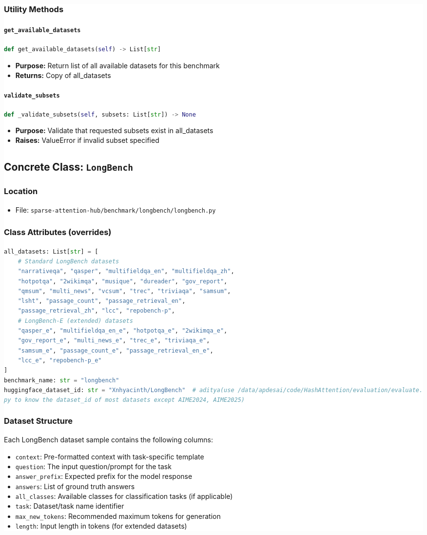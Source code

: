 ### Utility Methods

#### `get_available_datasets`
```python
def get_available_datasets(self) -> List[str]
```
- **Purpose:** Return list of all available datasets for this benchmark
- **Returns:** Copy of all_datasets

#### `validate_subsets`
```python
def _validate_subsets(self, subsets: List[str]) -> None
```
- **Purpose:** Validate that requested subsets exist in all_datasets
- **Raises:** ValueError if invalid subset specified

## Concrete Class: `LongBench`

### Location
- File: `sparse-attention-hub/benchmark/longbench/longbench.py`

### Class Attributes (overrides)
```python
all_datasets: List[str] = [
    # Standard LongBench datasets
    "narrativeqa", "qasper", "multifieldqa_en", "multifieldqa_zh", 
    "hotpotqa", "2wikimqa", "musique", "dureader", "gov_report", 
    "qmsum", "multi_news", "vcsum", "trec", "triviaqa", "samsum", 
    "lsht", "passage_count", "passage_retrieval_en", 
    "passage_retrieval_zh", "lcc", "repobench-p",
    # LongBench-E (extended) datasets
    "qasper_e", "multifieldqa_en_e", "hotpotqa_e", "2wikimqa_e", 
    "gov_report_e", "multi_news_e", "trec_e", "triviaqa_e", 
    "samsum_e", "passage_count_e", "passage_retrieval_en_e", 
    "lcc_e", "repobench-p_e"
]
benchmark_name: str = "longbench"
huggingface_dataset_id: str = "Xnhyacinth/LongBench"  # aditya(use /data/apdesai/code/HashAttention/evaluation/evaluate.py to know the dataset_id of most datasets except AIME2024, AIME2025)
```

### Dataset Structure
Each LongBench dataset sample contains the following columns:
- `context`: Pre-formatted context with task-specific template
- `question`: The input question/prompt for the task
- `answer_prefix`: Expected prefix for the model response
- `answers`: List of ground truth answers
- `all_classes`: Available classes for classification tasks (if applicable)
- `task`: Dataset/task name identifier
- `max_new_tokens`: Recommended maximum tokens for generation
- `length`: Input length in tokens (for extended datasets)
